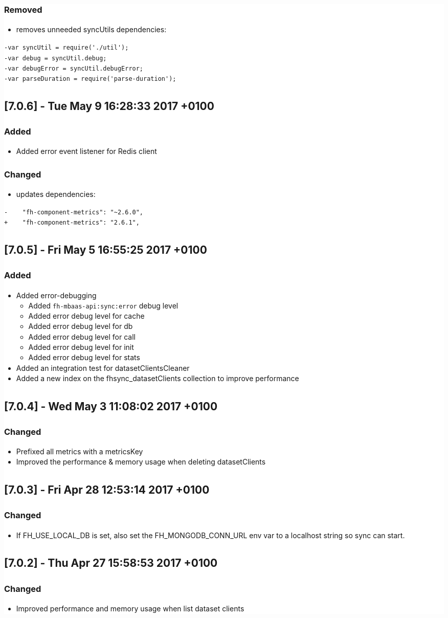 ### Removed
- removes unneeded syncUtils dependencies:
```git
-var syncUtil = require('./util');
-var debug = syncUtil.debug;
-var debugError = syncUtil.debugError;
-var parseDuration = require('parse-duration');
```


## [7.0.6] - Tue May 9 16:28:33 2017 +0100
### Added
- Added error event listener for Redis client

### Changed
- updates dependencies:
```git
-    "fh-component-metrics": "~2.6.0",
+    "fh-component-metrics": "2.6.1",
```


## [7.0.5] - Fri May 5 16:55:25 2017 +0100
### Added
- Added error-debugging
  - Added `fh-mbaas-api:sync:error` debug level
  - Added error debug level for cache
  - Added error debug level for db
  - Added error debug level for call
  - Added error debug level for init
  - Added error debug level for stats
- Added an integration test for datasetClientsCleaner
- Added a new index on the fhsync_datasetClients collection to improve performance


## [7.0.4] - Wed May 3 11:08:02 2017 +0100
### Changed
- Prefixed all metrics with a metricsKey
- Improved the performance & memory usage when deleting datasetClients


## [7.0.3] - Fri Apr 28 12:53:14 2017 +0100
### Changed
- If FH_USE_LOCAL_DB is set, also set the FH_MONGODB_CONN_URL env var to a localhost string so sync can start.


## [7.0.2] - Thu Apr 27 15:58:53 2017 +0100
### Changed
- Improved performance and memory usage when list dataset clients
